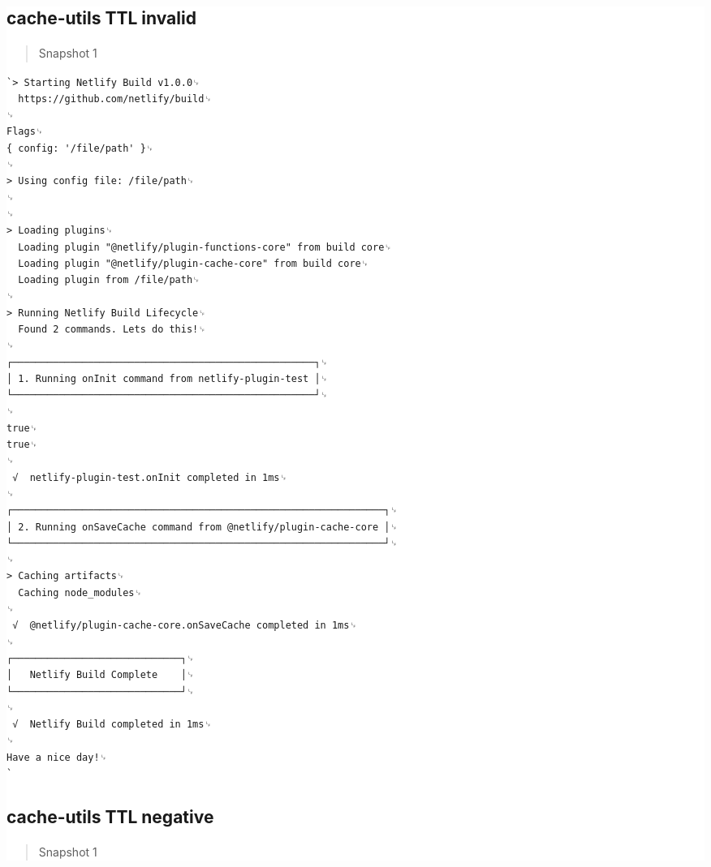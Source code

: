 ## cache-utils TTL invalid

> Snapshot 1

    `> Starting Netlify Build v1.0.0␊
      https://github.com/netlify/build␊
    ␊
    Flags␊
    { config: '/file/path' }␊
    ␊
    > Using config file: /file/path␊
    ␊
    ␊
    > Loading plugins␊
      Loading plugin "@netlify/plugin-functions-core" from build core␊
      Loading plugin "@netlify/plugin-cache-core" from build core␊
      Loading plugin from /file/path␊
    ␊
    > Running Netlify Build Lifecycle␊
      Found 2 commands. Lets do this!␊
    ␊
    ┌────────────────────────────────────────────────────┐␊
    │ 1. Running onInit command from netlify-plugin-test │␊
    └────────────────────────────────────────────────────┘␊
    ␊
    true␊
    true␊
    ␊
     √  netlify-plugin-test.onInit completed in 1ms␊
    ␊
    ┌────────────────────────────────────────────────────────────────┐␊
    │ 2. Running onSaveCache command from @netlify/plugin-cache-core │␊
    └────────────────────────────────────────────────────────────────┘␊
    ␊
    > Caching artifacts␊
      Caching node_modules␊
    ␊
     √  @netlify/plugin-cache-core.onSaveCache completed in 1ms␊
    ␊
    ┌─────────────────────────────┐␊
    │   Netlify Build Complete    │␊
    └─────────────────────────────┘␊
    ␊
     √  Netlify Build completed in 1ms␊
    ␊
    Have a nice day!␊
    `

## cache-utils TTL negative

> Snapshot 1

